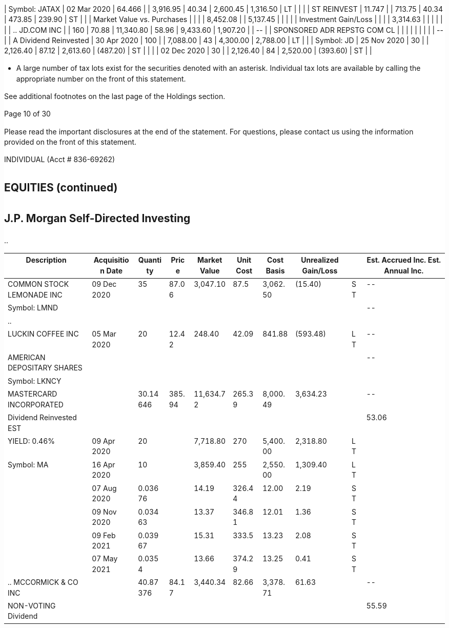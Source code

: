 | Symbol: JATAX                                  | 02 Mar 2020        | 64.466     |         | 3,916.95       | 40.34       | 2,600.45     | 1,316.50                | LT |                                      |
|                                                | ST REINVEST        | 11.747     |         | 713.75         | 40.34       | 473.85       | 239.90                  | ST |                                      |
| Market Value vs. Purchases                     |                    |            |         | 8,452.08       |             | 5,137.45     |                         |    |                                      |
| Investment Gain/Loss                           |                    |            |         | 3,314.63       |             |              |                         |    |                                      |
| .. JD.COM INC                                  |                    | 160        | 70.88   | 11,340.80      | 58.96       | 9,433.60     | 1,907.20                |    | --                                   |
| SPONSORED ADR REPSTG COM CL                    |                    |            |         |                |             |              |                         |    | --                                   |
| A Dividend Reinvested                          | 30 Apr 2020        | 100        |         | 7,088.00       | 43          | 4,300.00     | 2,788.00                | LT |                                      |
| Symbol: JD                                     | 25 Nov 2020        | 30         |         | 2,126.40       | 87.12       | 2,613.60     | (487.20)                | ST |                                      |
|                                                | 02 Dec 2020        | 30         |         | 2,126.40       | 84          | 2,520.00     | (393.60)                | ST |                                      |

* A large number of tax lots exist for the securities denoted with an asterisk. Individual tax lots are available by calling the appropriate number on the front of this statement.

See additional footnotes on the last page of the Holdings section.

Page  10 of 30

Please read the important disclosures at the end of the statement. For questions, please contact us using the information provided on the front of this statement.

INDIVIDUAL  (Acct # 836-69262)

## EQUITIES (continued)

## J.P. Morgan Self-Directed Investing

..

| Description                | Acquisition Date   | Quantity   | Price   | Market Value   | Unit Cost   | Cost Basis   | Unrealized  Gain/Loss   |    | Est. Accrued Inc. Est. Annual Inc.   |
|----------------------------|--------------------|------------|---------|----------------|-------------|--------------|-------------------------|----|--------------------------------------|
| COMMON STOCK LEMONADE INC  | 09 Dec 2020        | 35         | 87.06   | 3,047.10       | 87.5        | 3,062.50     | (15.40)                 | ST | --                                   |
| Symbol: LMND               |                    |            |         |                |             |              |                         |    | --                                   |
| ..                         |                    |            |         |                |             |              |                         |    |                                      |
| LUCKIN COFFEE INC          | 05 Mar 2020        | 20         | 12.42   | 248.40         | 42.09       | 841.88       | (593.48)                | LT | --                                   |
| AMERICAN DEPOSITARY SHARES |                    |            |         |                |             |              |                         |    | --                                   |
| Symbol: LKNCY              |                    |            |         |                |             |              |                         |    |                                      |
| MASTERCARD INCORPORATED    |                    | 30.14646   | 385.94  | 11,634.72      | 265.39      | 8,000.49     | 3,634.23                |    | --                                   |
| Dividend Reinvested EST    |                    |            |         |                |             |              |                         |    | 53.06                                |
| YIELD: 0.46%               | 09 Apr 2020        | 20         |         | 7,718.80       | 270         | 5,400.00     | 2,318.80                | LT |                                      |
| Symbol: MA                 | 16 Apr 2020        | 10         |         | 3,859.40       | 255         | 2,550.00     | 1,309.40                | LT |                                      |
|                            | 07 Aug 2020        | 0.03676    |         | 14.19          | 326.44      | 12.00        | 2.19                    | ST |                                      |
|                            | 09 Nov 2020        | 0.03463    |         | 13.37          | 346.81      | 12.01        | 1.36                    | ST |                                      |
|                            | 09 Feb 2021        | 0.03967    |         | 15.31          | 333.5       | 13.23        | 2.08                    | ST |                                      |
|                            | 07 May 2021        | 0.0354     |         | 13.66          | 374.29      | 13.25        | 0.41                    | ST |                                      |
| .. MCCORMICK & CO INC      |                    | 40.87376   | 84.17   | 3,440.34       | 82.66       | 3,378.71     | 61.63                   |    | --                                   |
| NON-VOTING Dividend        |                    |            |         |                |             |              |                         |    | 55.59                                |